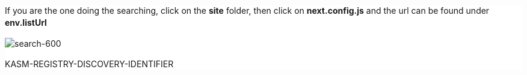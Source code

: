 If you are the one doing the searching, click on the **site** folder, then click on **next.config.js** and the url can be found under **env.listUrl**

![search-600](https://user-images.githubusercontent.com/5698566/230614274-2976b4d7-074f-4e6d-9e58-e4d2512a3d2a.gif)

KASM-REGISTRY-DISCOVERY-IDENTIFIER
